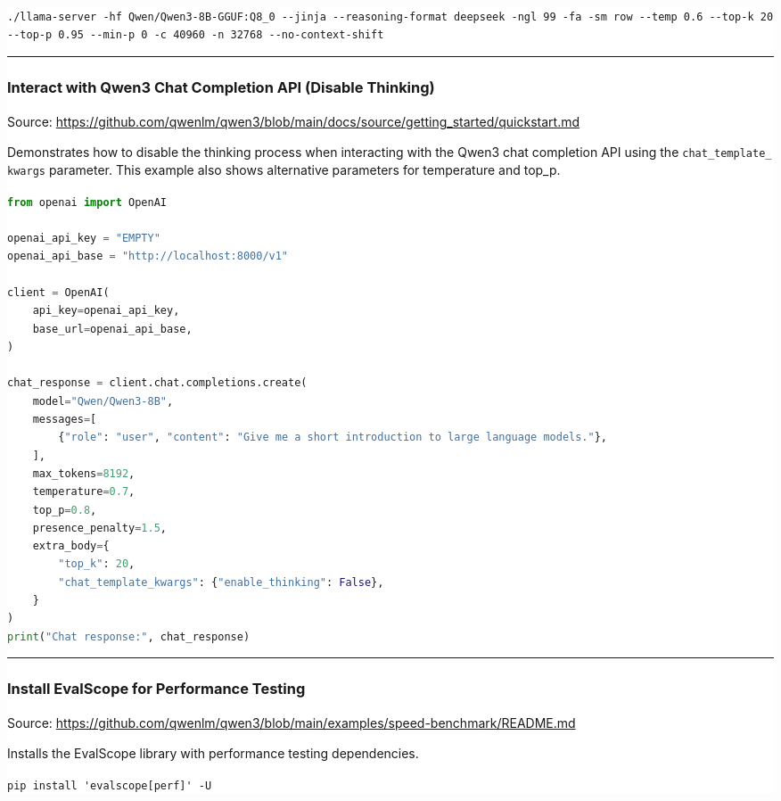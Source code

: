 ```shell
./llama-server -hf Qwen/Qwen3-8B-GGUF:Q8_0 --jinja --reasoning-format deepseek -ngl 99 -fa -sm row --temp 0.6 --top-k 20 --top-p 0.95 --min-p 0 -c 40960 -n 32768 --no-context-shift
```

--------------------------------

### Interact with Qwen3 Chat Completion API (Disable Thinking)

Source: https://github.com/qwenlm/qwen3/blob/main/docs/source/getting_started/quickstart.md

Demonstrates how to disable the thinking process when interacting with the Qwen3 chat completion API using the `chat_template_kwargs` parameter. This example also shows alternative parameters for temperature and top_p.

```python
from openai import OpenAI

openai_api_key = "EMPTY"
openai_api_base = "http://localhost:8000/v1"

client = OpenAI(
    api_key=openai_api_key,
    base_url=openai_api_base,
)

chat_response = client.chat.completions.create(
    model="Qwen/Qwen3-8B",
    messages=[
        {"role": "user", "content": "Give me a short introduction to large language models."},
    ],
    max_tokens=8192,
    temperature=0.7,
    top_p=0.8,
    presence_penalty=1.5,
    extra_body={
        "top_k": 20,
        "chat_template_kwargs": {"enable_thinking": False},
    }
)
print("Chat response:", chat_response)
```

--------------------------------

### Install EvalScope for Performance Testing

Source: https://github.com/qwenlm/qwen3/blob/main/examples/speed-benchmark/README.md

Installs the EvalScope library with performance testing dependencies.

```shell
pip install 'evalscope[perf]' -U
```
